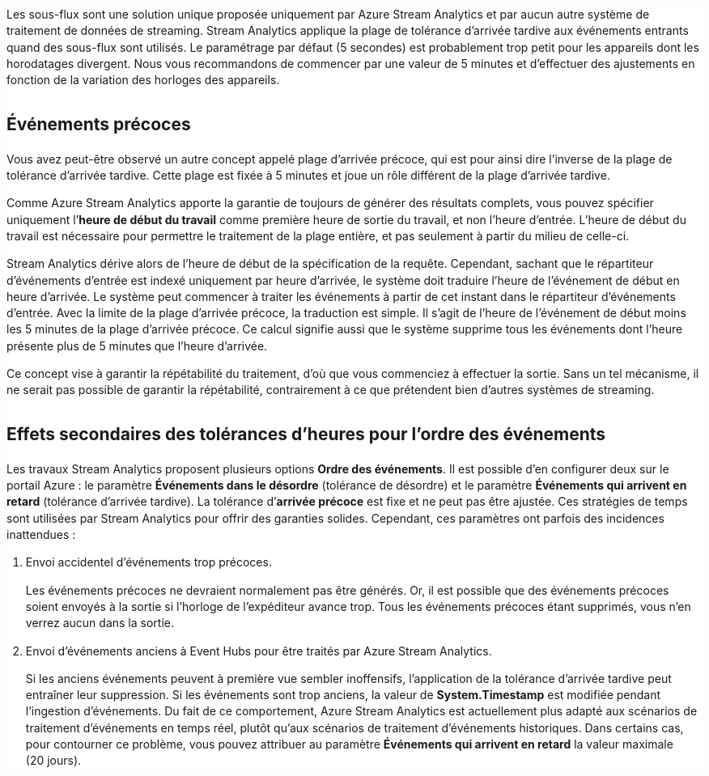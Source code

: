 Les sous-flux sont une solution unique proposée uniquement par Azure Stream Analytics et par aucun autre système de traitement de données de streaming. Stream Analytics applique la plage de tolérance d’arrivée tardive aux événements entrants quand des sous-flux sont utilisés. Le paramétrage par défaut (5 secondes) est probablement trop petit pour les appareils dont les horodatages divergent. Nous vous recommandons de commencer par une valeur de 5 minutes et d’effectuer des ajustements en fonction de la variation des horloges des appareils.

## <a name="early-arriving-events"></a>Événements précoces

Vous avez peut-être observé un autre concept appelé plage d’arrivée précoce, qui est pour ainsi dire l’inverse de la plage de tolérance d’arrivée tardive. Cette plage est fixée à 5 minutes et joue un rôle différent de la plage d’arrivée tardive.

Comme Azure Stream Analytics apporte la garantie de toujours de générer des résultats complets, vous pouvez spécifier uniquement l’**heure de début du travail** comme première heure de sortie du travail, et non l’heure d’entrée. L’heure de début du travail est nécessaire pour permettre le traitement de la plage entière, et pas seulement à partir du milieu de celle-ci.

Stream Analytics dérive alors de l’heure de début de la spécification de la requête. Cependant, sachant que le répartiteur d’événements d’entrée est indexé uniquement par heure d’arrivée, le système doit traduire l’heure de l’événement de début en heure d’arrivée. Le système peut commencer à traiter les événements à partir de cet instant dans le répartiteur d’événements d’entrée. Avec la limite de la plage d’arrivée précoce, la traduction est simple. Il s’agit de l’heure de l’événement de début moins les 5 minutes de la plage d’arrivée précoce. Ce calcul signifie aussi que le système supprime tous les événements dont l’heure présente plus de 5 minutes que l’heure d’arrivée.

Ce concept vise à garantir la répétabilité du traitement, d’où que vous commenciez à effectuer la sortie. Sans un tel mécanisme, il ne serait pas possible de garantir la répétabilité, contrairement à ce que prétendent bien d’autres systèmes de streaming.

## <a name="side-effects-of-event-ordering-time-tolerances"></a>Effets secondaires des tolérances d’heures pour l’ordre des événements

Les travaux Stream Analytics proposent plusieurs options **Ordre des événements**. Il est possible d’en configurer deux sur le portail Azure : le paramètre **Événements dans le désordre** (tolérance de désordre) et le paramètre **Événements qui arrivent en retard** (tolérance d’arrivée tardive). La tolérance d’**arrivée précoce** est fixe et ne peut pas être ajustée. Ces stratégies de temps sont utilisées par Stream Analytics pour offrir des garanties solides. Cependant, ces paramètres ont parfois des incidences inattendues :

1. Envoi accidentel d’événements trop précoces.

   Les événements précoces ne devraient normalement pas être générés. Or, il est possible que des événements précoces soient envoyés à la sortie si l’horloge de l’expéditeur avance trop. Tous les événements précoces étant supprimés, vous n’en verrez aucun dans la sortie.

2. Envoi d’événements anciens à Event Hubs pour être traités par Azure Stream Analytics.

   Si les anciens événements peuvent à première vue sembler inoffensifs, l’application de la tolérance d’arrivée tardive peut entraîner leur suppression. Si les événements sont trop anciens, la valeur de **System.Timestamp** est modifiée pendant l’ingestion d’événements. Du fait de ce comportement, Azure Stream Analytics est actuellement plus adapté aux scénarios de traitement d’événements en temps réel, plutôt qu’aux scénarios de traitement d’événements historiques. Dans certains cas, pour contourner ce problème, vous pouvez attribuer au paramètre **Événements qui arrivent en retard** la valeur maximale (20 jours).
